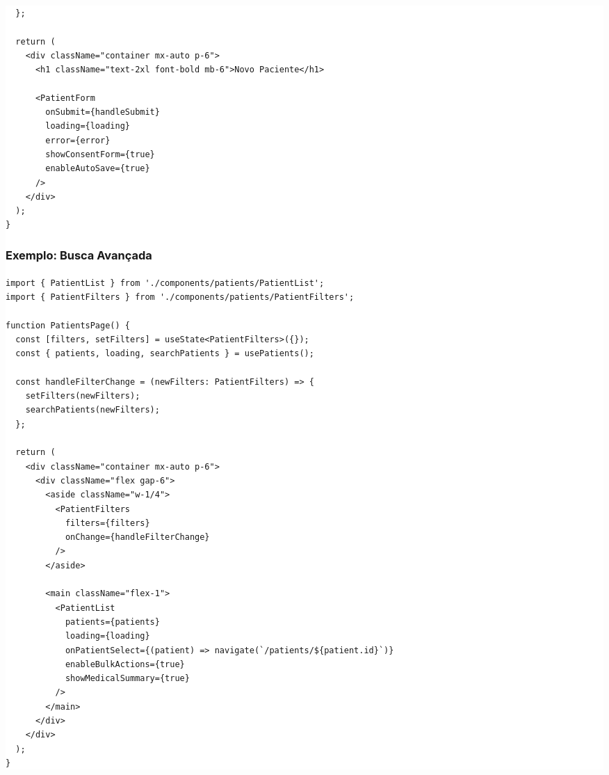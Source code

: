 ```tsx
  };
  
  return (
    <div className="container mx-auto p-6">
      <h1 className="text-2xl font-bold mb-6">Novo Paciente</h1>
      
      <PatientForm
        onSubmit={handleSubmit}
        loading={loading}
        error={error}
        showConsentForm={true}
        enableAutoSave={true}
      />
    </div>
  );
}
```

### Exemplo: Busca Avançada
```tsx
import { PatientList } from './components/patients/PatientList';
import { PatientFilters } from './components/patients/PatientFilters';

function PatientsPage() {
  const [filters, setFilters] = useState<PatientFilters>({});
  const { patients, loading, searchPatients } = usePatients();
  
  const handleFilterChange = (newFilters: PatientFilters) => {
    setFilters(newFilters);
    searchPatients(newFilters);
  };
  
  return (
    <div className="container mx-auto p-6">
      <div className="flex gap-6">
        <aside className="w-1/4">
          <PatientFilters
            filters={filters}
            onChange={handleFilterChange}
          />
        </aside>
        
        <main className="flex-1">
          <PatientList
            patients={patients}
            loading={loading}
            onPatientSelect={(patient) => navigate(`/patients/${patient.id}`)}
            enableBulkActions={true}
            showMedicalSummary={true}
          />
        </main>
      </div>
    </div>
  );
}
```
